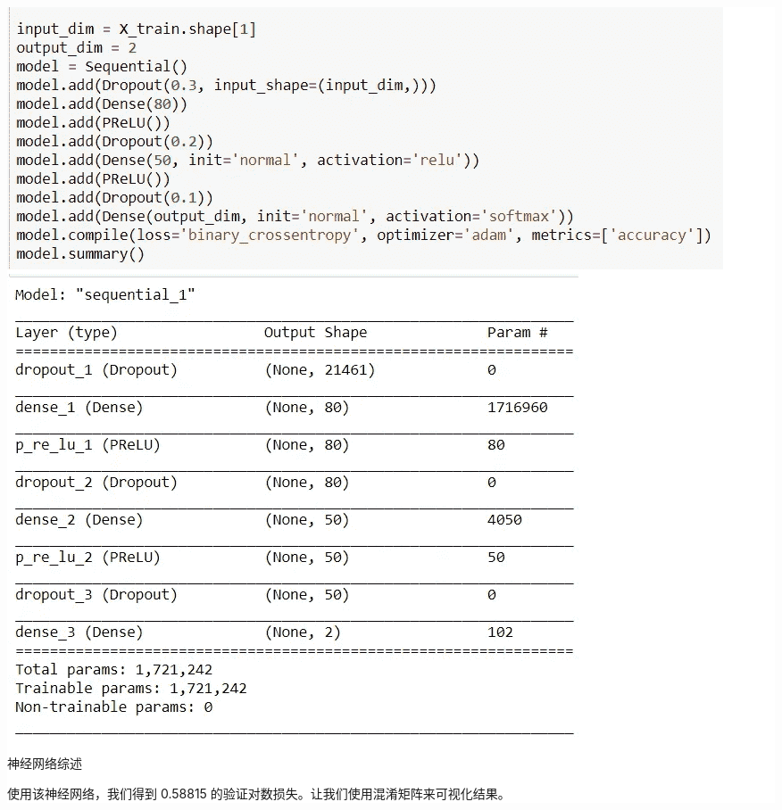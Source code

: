 ![](img/9724d04a9c52848b2e6243ae8492e92e.png)![](img/4968e4f2cfc50a891c66e9b46021fb35.png)

神经网络综述

使用该神经网络，我们得到 0.58815 的验证对数损失。让我们使用混淆矩阵来可视化结果。
